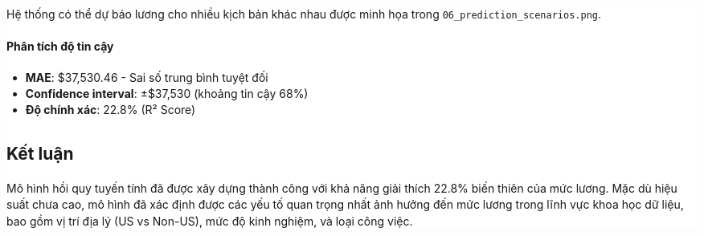 Hệ thống có thể dự báo lương cho nhiều kịch bản khác nhau được minh họa trong `06_prediction_scenarios.png`.

#### Phân tích độ tin cậy

- **MAE**: $37,530.46 - Sai số trung bình tuyệt đối
- **Confidence interval**: ±$37,530 (khoảng tin cậy 68%)
- **Độ chính xác**: 22.8% (R² Score)

## Kết luận

Mô hình hồi quy tuyến tính đã được xây dựng thành công với khả năng giải thích 22.8% biến thiên của mức lương. Mặc dù hiệu suất chưa cao, mô hình đã xác định được các yếu tố quan trọng nhất ảnh hưởng đến mức lương trong lĩnh vực khoa học dữ liệu, bao gồm vị trí địa lý (US vs Non-US), mức độ kinh nghiệm, và loại công việc.
